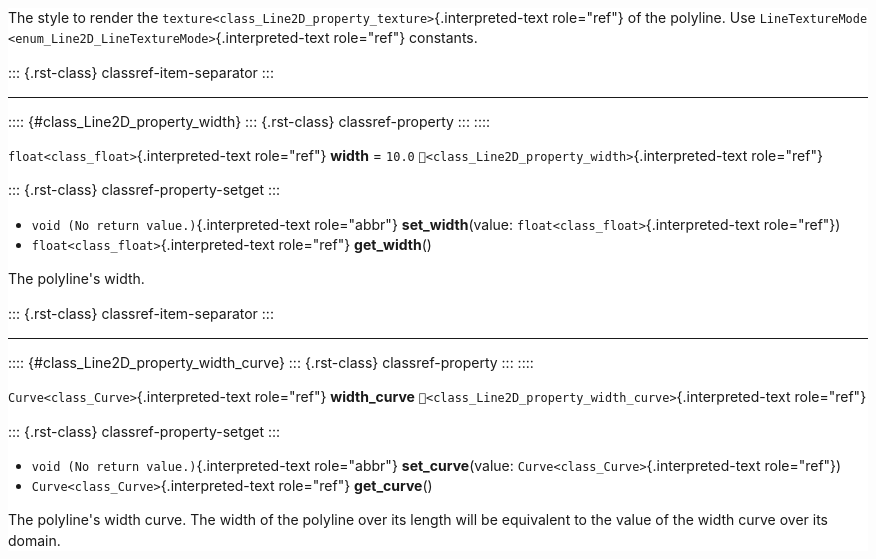 The style to render the
`texture<class_Line2D_property_texture>`{.interpreted-text role="ref"}
of the polyline. Use
`LineTextureMode<enum_Line2D_LineTextureMode>`{.interpreted-text
role="ref"} constants.

::: {.rst-class}
classref-item-separator
:::

------------------------------------------------------------------------

:::: {#class_Line2D_property_width}
::: {.rst-class}
classref-property
:::
::::

`float<class_float>`{.interpreted-text role="ref"} **width** = `10.0`
`🔗<class_Line2D_property_width>`{.interpreted-text role="ref"}

::: {.rst-class}
classref-property-setget
:::

- `void (No return value.)`{.interpreted-text role="abbr"}
  **set_width**(value: `float<class_float>`{.interpreted-text
  role="ref"})
- `float<class_float>`{.interpreted-text role="ref"} **get_width**()

The polyline\'s width.

::: {.rst-class}
classref-item-separator
:::

------------------------------------------------------------------------

:::: {#class_Line2D_property_width_curve}
::: {.rst-class}
classref-property
:::
::::

`Curve<class_Curve>`{.interpreted-text role="ref"} **width_curve**
`🔗<class_Line2D_property_width_curve>`{.interpreted-text role="ref"}

::: {.rst-class}
classref-property-setget
:::

- `void (No return value.)`{.interpreted-text role="abbr"}
  **set_curve**(value: `Curve<class_Curve>`{.interpreted-text
  role="ref"})
- `Curve<class_Curve>`{.interpreted-text role="ref"} **get_curve**()

The polyline\'s width curve. The width of the polyline over its length
will be equivalent to the value of the width curve over its domain.
